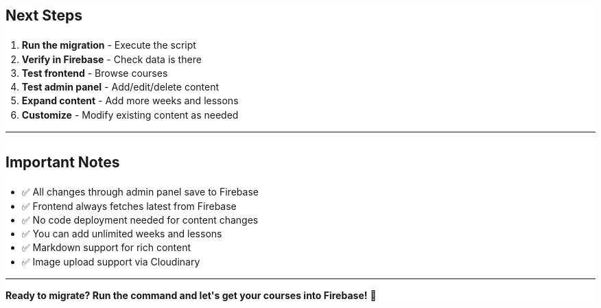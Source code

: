 
## Next Steps

1. **Run the migration** - Execute the script
2. **Verify in Firebase** - Check data is there
3. **Test frontend** - Browse courses
4. **Test admin panel** - Add/edit/delete content
5. **Expand content** - Add more weeks and lessons
6. **Customize** - Modify existing content as needed

---

## Important Notes

- ✅ All changes through admin panel save to Firebase
- ✅ Frontend always fetches latest from Firebase
- ✅ No code deployment needed for content changes
- ✅ You can add unlimited weeks and lessons
- ✅ Markdown support for rich content
- ✅ Image upload support via Cloudinary

---

**Ready to migrate? Run the command and let's get your courses into Firebase!** 🚀
